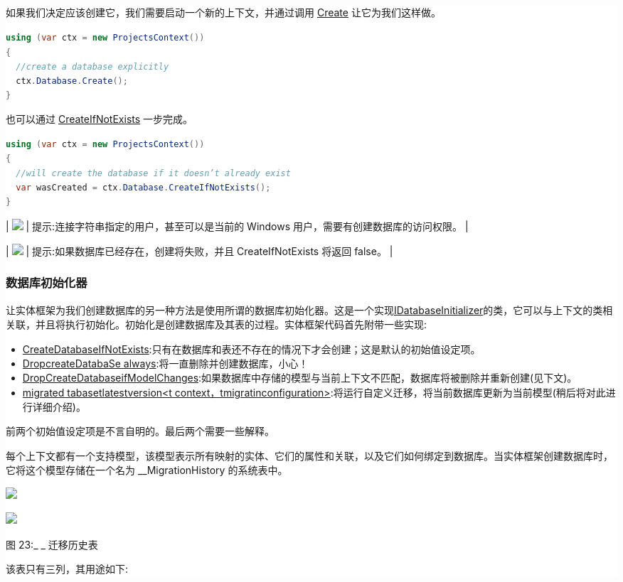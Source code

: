 如果我们决定应该创建它，我们需要启动一个新的上下文，并通过调用 [Create](http://msdn.microsoft.com/en-us/library/system.data.entity.database.create.aspx) 让它为我们这样做。

```cs
using (var ctx = new ProjectsContext())
{
  //create a database explicitly
  ctx.Database.Create();
}

```

也可以通过 [CreateIfNotExists](http://msdn.microsoft.com/en-us/library/system.data.entity.database.createifnotexists.aspx) 一步完成。

```cs
using (var ctx = new ProjectsContext())
{
  //will create the database if it doesn’t already exist
  var wasCreated = ctx.Database.CreateIfNotExists();
}

```

| ![](../Images/tip.png) | 提示:连接字符串指定的用户，甚至可以是当前的 Windows 用户，需要有创建数据库的访问权限。 |

| ![](../Images/tip.png) | 提示:如果数据库已经存在，创建将失败，并且 CreateIfNotExists 将返回 false。 |

### 数据库初始化器

让实体框架为我们创建数据库的另一种方法是使用所谓的数据库初始化器。这是一个实现[IDatabaseInitializer<T>](http://msdn.microsoft.com/en-us/library/gg696323.aspx)的类，它可以与上下文的类相关联，并且将执行初始化。初始化是创建数据库及其表的过程。实体框架代码首先附带一些实现:

*   [CreateDatabaseIfNotExists<T>](http://msdn.microsoft.com/en-us/library/gg679221.aspx):只有在数据库和表还不存在的情况下才会创建；这是默认的初始值设定项。
*   [DropcreateDatabaSe always<t context>](http://msdn.microsoft.com/en-us/library/gg679506.aspx):将一直删除并创建数据库，小心！
*   [DropCreateDatabaseifModelChanges<Tcontext>](http://msdn.microsoft.com/en-us/library/gg679604.aspx):如果数据库中存储的模型与当前上下文不匹配，数据库将被删除并重新创建(见下文)。
*   [migrated tabasetlatestversion<t context，tmigratinconfiguration>](http://msdn.microsoft.com/en-us/library/hh829293.aspx):将运行自定义迁移，将当前数据库更新为当前模型(稍后将对此进行详细介绍)。

前两个初始值设定项是不言自明的。最后两个需要一些解释。

每个上下文都有一个支持模型，该模型表示所有映射的实体、它们的属性和关联，以及它们如何绑定到数据库。当实体框架创建数据库时，它将这个模型存储在一个名为 __MigrationHistory 的系统表中。

![](../Images/image036.jpg)

![](../Images/image037.png)

图 23:_ _ 迁移历史表

该表只有三列，其用途如下:
